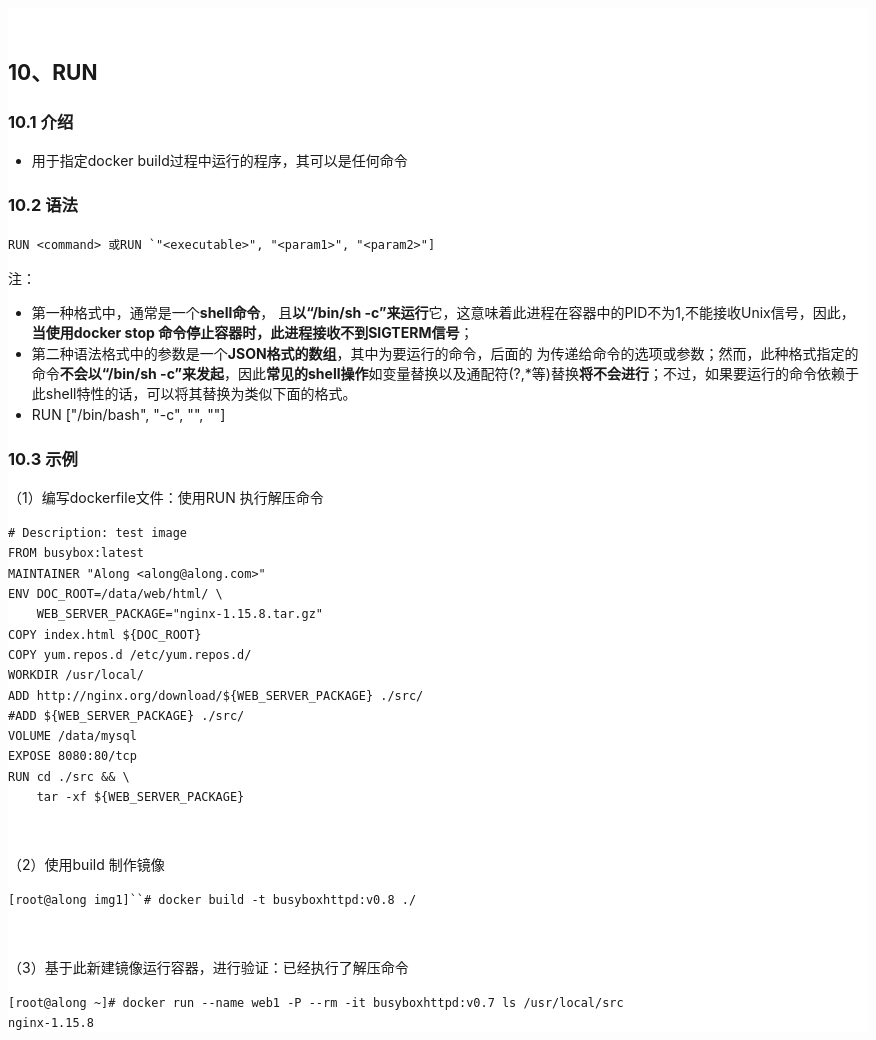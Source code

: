 　　

## **10、RUN**

### **10.1 介绍**

-  用于指定docker build过程中运行的程序，其可以是任何命令

### **10.2 语法**

```
RUN <command> 或RUN `"<executable>", "<param1>", "<param2>"]
```

注：

-  第一种格式中，<command>通常是一个**shell命令**， 且**以“/bin/sh -c”来运行**它，这意味着此进程在容器中的PID不为1,不能接收Unix信号，因此，**当使用docker stop <container>命令停止容器时，此进程接收不到SIGTERM信号**；
-  第二种语法格式中的参数是一个**JSON格式的数组**，其中<executable>为要运行的命令，后面的 <paramN>为传递给命令的选项或参数；然而，此种格式指定的命令**不会以“/bin/sh -c”来发起**，因此**常见的shell操作**如变量替换以及通配符(?,*等)替换**将不会进行**；不过，如果要运行的命令依赖于此shell特性的话，可以将其替换为类似下面的格式。
-  RUN ["/bin/bash", "-c", "<executable>", "<param1>"]

 

### **10.3 示例**

（1）编写dockerfile文件：使用RUN 执行解压命令

```
# Description: test image
FROM busybox:latest
MAINTAINER "Along <along@along.com>"
ENV DOC_ROOT=/data/web/html/ \  
    WEB_SERVER_PACKAGE="nginx-1.15.8.tar.gz"
COPY index.html ${DOC_ROOT}
COPY yum.repos.d /etc/yum.repos.d/
WORKDIR /usr/local/
ADD http://nginx.org/download/${WEB_SERVER_PACKAGE} ./src/
#ADD ${WEB_SERVER_PACKAGE} ./src/
VOLUME /data/mysql
EXPOSE 8080:80/tcp
RUN cd ./src && \  
    tar -xf ${WEB_SERVER_PACKAGE}
```

　　

（2）使用build 制作镜像

```
[root@along img1]``# docker build -t busyboxhttpd:v0.8 ./
```

　　

（3）基于此新建镜像运行容器，进行验证：已经执行了解压命令

```
[root@along ~]# docker run --name web1 -P --rm -it busyboxhttpd:v0.7 ls /usr/local/src
nginx-1.15.8
```
